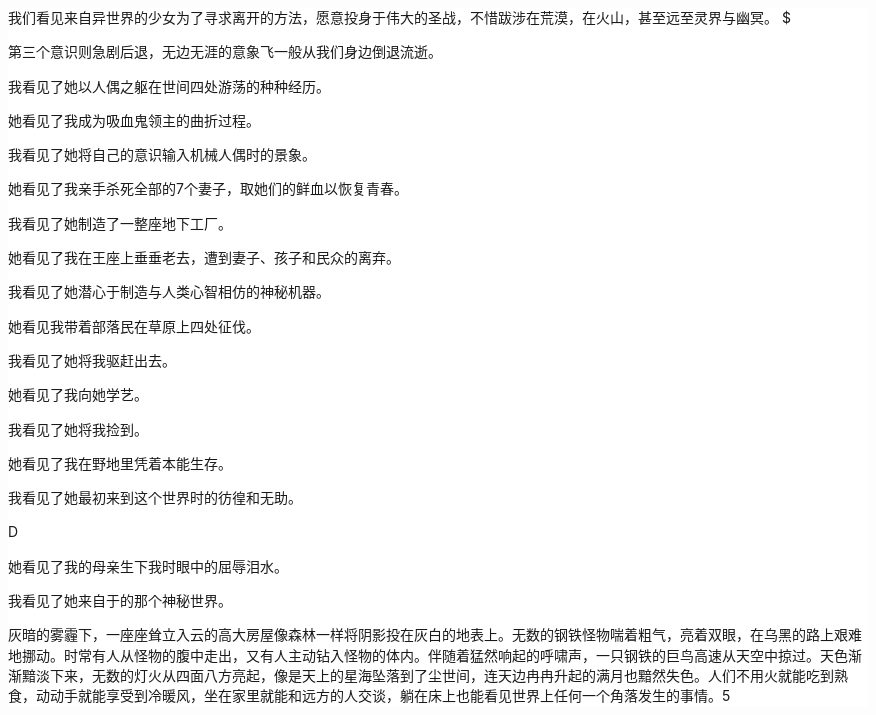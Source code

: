 

我们看见来自异世界的少女为了寻求离开的方法，愿意投身于伟大的圣战，不惜跋涉在荒漠，在火山，甚至远至灵界与幽冥。 $



第三个意识则急剧后退，无边无涯的意象飞一般从我们身边倒退流逝。



我看见了她以人偶之躯在世间四处游荡的种种经历。



她看见了我成为吸血鬼领主的曲折过程。



我看见了她将自己的意识输入机械人偶时的景象。



她看见了我亲手杀死全部的7个妻子，取她们的鲜血以恢复青春。



我看见了她制造了一整座地下工厂。



她看见了我在王座上垂垂老去，遭到妻子、孩子和民众的离弃。



我看见了她潜心于制造与人类心智相仿的神秘机器。



她看见我带着部落民在草原上四处征伐。



我看见了她将我驱赶出去。



她看见了我向她学艺。



我看见了她将我捡到。



她看见了我在野地里凭着本能生存。



我看见了她最初来到这个世界时的彷徨和无助。

D



她看见了我的母亲生下我时眼中的屈辱泪水。



我看见了她来自于的那个神秘世界。



灰暗的雾霾下，一座座耸立入云的高大房屋像森林一样将阴影投在灰白的地表上。无数的钢铁怪物喘着粗气，亮着双眼，在乌黑的路上艰难地挪动。时常有人从怪物的腹中走出，又有人主动钻入怪物的体内。伴随着猛然响起的呼啸声，一只钢铁的巨鸟高速从天空中掠过。天色渐渐黯淡下来，无数的灯火从四面八方亮起，像是天上的星海坠落到了尘世间，连天边冉冉升起的满月也黯然失色。人们不用火就能吃到熟食，动动手就能享受到冷暖风，坐在家里就能和远方的人交谈，躺在床上也能看见世界上任何一个角落发生的事情。5
